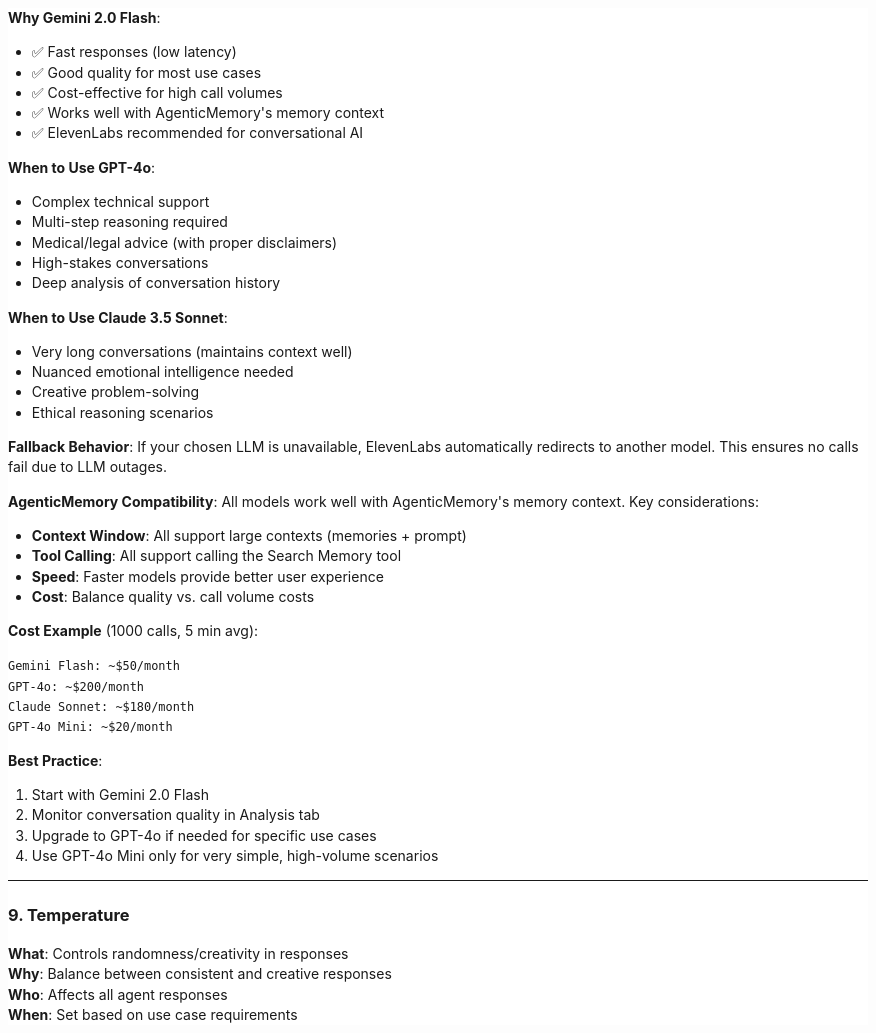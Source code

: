 **Why Gemini 2.0 Flash**:
- ✅ Fast responses (low latency)
- ✅ Good quality for most use cases
- ✅ Cost-effective for high call volumes
- ✅ Works well with AgenticMemory's memory context
- ✅ ElevenLabs recommended for conversational AI

**When to Use GPT-4o**:
- Complex technical support
- Multi-step reasoning required
- Medical/legal advice (with proper disclaimers)
- High-stakes conversations
- Deep analysis of conversation history

**When to Use Claude 3.5 Sonnet**:
- Very long conversations (maintains context well)
- Nuanced emotional intelligence needed
- Creative problem-solving
- Ethical reasoning scenarios

**Fallback Behavior**:
If your chosen LLM is unavailable, ElevenLabs automatically redirects to another model. This ensures no calls fail due to LLM outages.

**AgenticMemory Compatibility**:
All models work well with AgenticMemory's memory context. Key considerations:

- **Context Window**: All support large contexts (memories + prompt)
- **Tool Calling**: All support calling the Search Memory tool
- **Speed**: Faster models provide better user experience
- **Cost**: Balance quality vs. call volume costs

**Cost Example** (1000 calls, 5 min avg):
```
Gemini Flash: ~$50/month
GPT-4o: ~$200/month
Claude Sonnet: ~$180/month
GPT-4o Mini: ~$20/month
```

**Best Practice**:
1. Start with Gemini 2.0 Flash
2. Monitor conversation quality in Analysis tab
3. Upgrade to GPT-4o if needed for specific use cases
4. Use GPT-4o Mini only for very simple, high-volume scenarios

---

### 9. Temperature

**What**: Controls randomness/creativity in responses  
**Why**: Balance between consistent and creative responses  
**Who**: Affects all agent responses  
**When**: Set based on use case requirements
